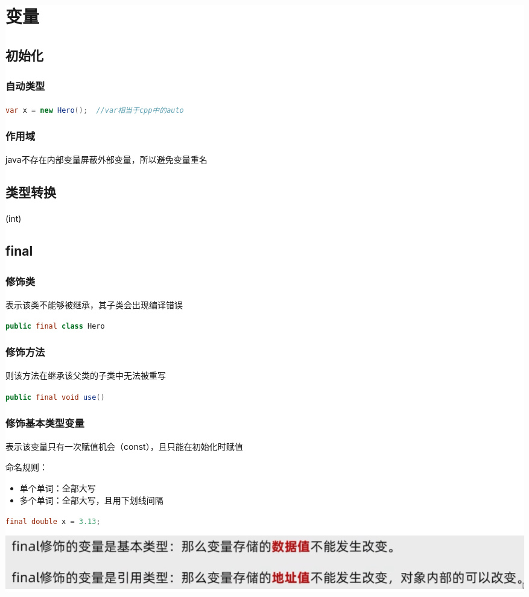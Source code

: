 # 变量

## 初始化

### 自动类型

```java
var x = new Hero();  //var相当于cpp中的auto
```

### 作用域

java不存在内部变量屏蔽外部变量，所以避免变量重名

## 类型转换

(int)

## final

### 修饰类

表示该类不能够被继承，其子类会出现编译错误

```java
public final class Hero
```

### 修饰方法

则该方法在继承该父类的子类中无法被重写

```java
public final void use()
```

### 修饰基本类型变量

表示该变量只有一次赋值机会（const），且只能在初始化时赋值

命名规则：

* 单个单词：全部大写
* 多个单词：全部大写，且用下划线间隔

```java
final double x = 3.13;
```

​![image](assets/image-20240411091441-s4azcjk.png)​
